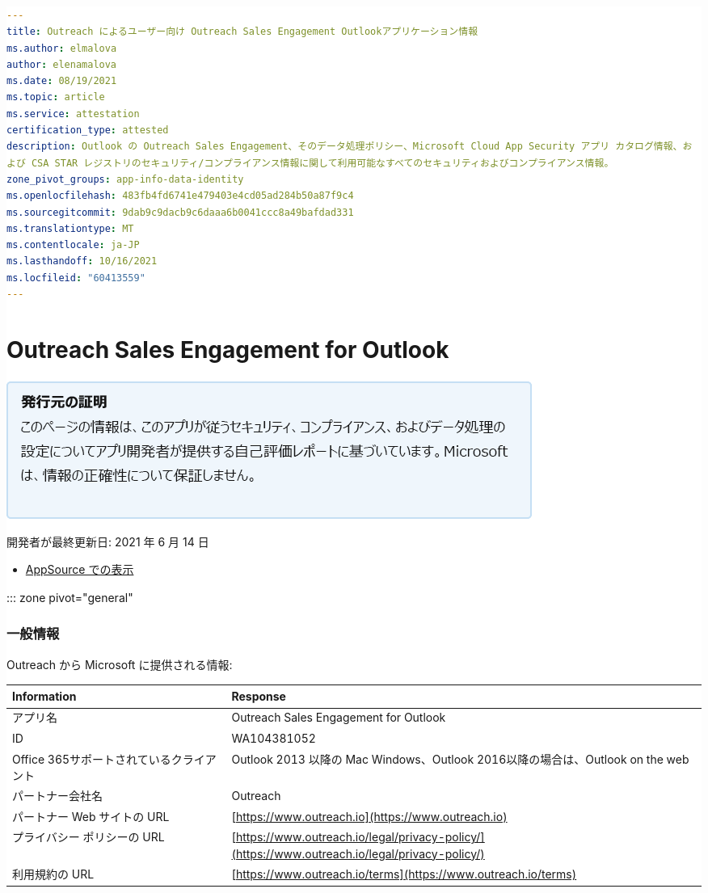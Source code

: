 ```yaml
---
title: Outreach によるユーザー向け Outreach Sales Engagement Outlookアプリケーション情報
ms.author: elmalova
author: elenamalova
ms.date: 08/19/2021
ms.topic: article
ms.service: attestation
certification_type: attested
description: Outlook の Outreach Sales Engagement、そのデータ処理ポリシー、Microsoft Cloud App Security アプリ カタログ情報、および CSA STAR レジストリのセキュリティ/コンプライアンス情報に関して利用可能なすべてのセキュリティおよびコンプライアンス情報。
zone_pivot_groups: app-info-data-identity
ms.openlocfilehash: 483fb4fd6741e479403e4cd05ad284b50a87f9c4
ms.sourcegitcommit: 9dab9c9dacb9c6daaa6b0041ccc8a49bafdad331
ms.translationtype: MT
ms.contentlocale: ja-JP
ms.lasthandoff: 10/16/2021
ms.locfileid: "60413559"
---
```

# <a name="outreach-sales-engagement-for-outlook"></a>Outreach Sales Engagement for Outlook

<p></p>
<img alt="Publisher Attestation: The information on this page is based on a self-assessment report provided by the app developer on the security, compliance, and data handling practices followed by this app. Microsoft makes no guarantees regarding the accuracy of the information." src="../media/attested.png" width="650" />
<p>開発者が最終更新日: 2021 年 6 月 14 日</p>

* <a href="https://appsource.microsoft.com/product/office/WA104381052" target="_blank">AppSource での表示</a>

::: zone pivot="general"

### <a name="general-information"></a>一般情報

Outreach から Microsoft に提供される情報:

| **Information** | **Response** |
|:----------------|:-------------|
| アプリ名 | Outreach Sales Engagement for Outlook |
| ID | WA104381052 |
| Office 365サポートされているクライアント | Outlook 2013 以降の Mac Windows、Outlook 2016以降の場合は、Outlook on the web |
| パートナー会社名 | Outreach |
| パートナー Web サイトの URL | [https://www.outreach.io](https://www.outreach.io) |
| プライバシー ポリシーの URL | [https://www.outreach.io/legal/privacy-policy/](https://www.outreach.io/legal/privacy-policy/) |
| 利用規約の URL | [https://www.outreach.io/terms](https://www.outreach.io/terms) |

